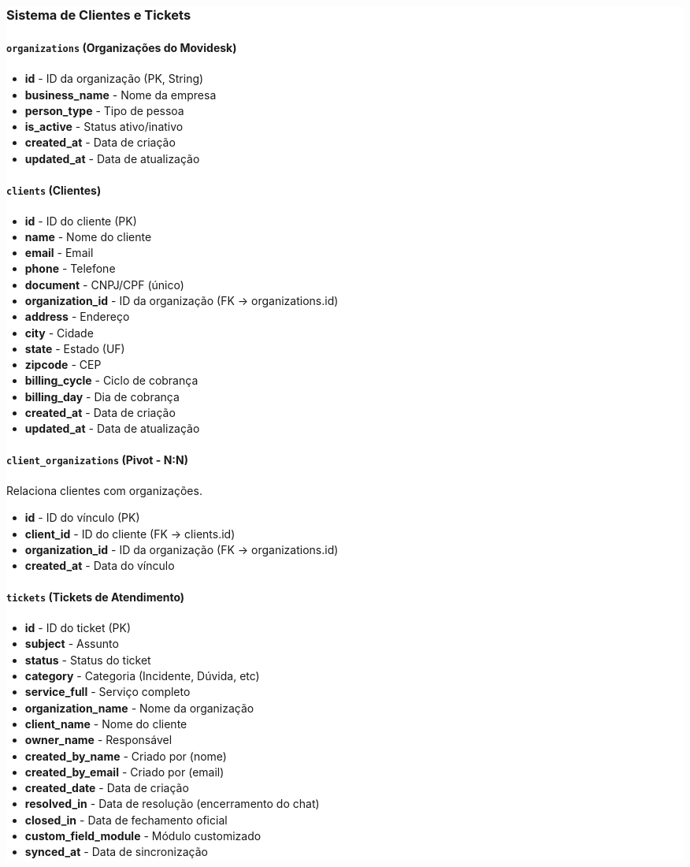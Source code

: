 
### Sistema de Clientes e Tickets

#### `organizations` (Organizações do Movidesk)
- **id** - ID da organização (PK, String)
- **business_name** - Nome da empresa
- **person_type** - Tipo de pessoa
- **is_active** - Status ativo/inativo
- **created_at** - Data de criação
- **updated_at** - Data de atualização

#### `clients` (Clientes)
- **id** - ID do cliente (PK)
- **name** - Nome do cliente
- **email** - Email
- **phone** - Telefone
- **document** - CNPJ/CPF (único)
- **organization_id** - ID da organização (FK → organizations.id)
- **address** - Endereço
- **city** - Cidade
- **state** - Estado (UF)
- **zipcode** - CEP
- **billing_cycle** - Ciclo de cobrança
- **billing_day** - Dia de cobrança
- **created_at** - Data de criação
- **updated_at** - Data de atualização

#### `client_organizations` (Pivot - N:N)
Relaciona clientes com organizações.

- **id** - ID do vínculo (PK)
- **client_id** - ID do cliente (FK → clients.id)
- **organization_id** - ID da organização (FK → organizations.id)
- **created_at** - Data do vínculo

#### `tickets` (Tickets de Atendimento)
- **id** - ID do ticket (PK)
- **subject** - Assunto
- **status** - Status do ticket
- **category** - Categoria (Incidente, Dúvida, etc)
- **service_full** - Serviço completo
- **organization_name** - Nome da organização
- **client_name** - Nome do cliente
- **owner_name** - Responsável
- **created_by_name** - Criado por (nome)
- **created_by_email** - Criado por (email)
- **created_date** - Data de criação
- **resolved_in** - Data de resolução (encerramento do chat)
- **closed_in** - Data de fechamento oficial
- **custom_field_module** - Módulo customizado
- **synced_at** - Data de sincronização
